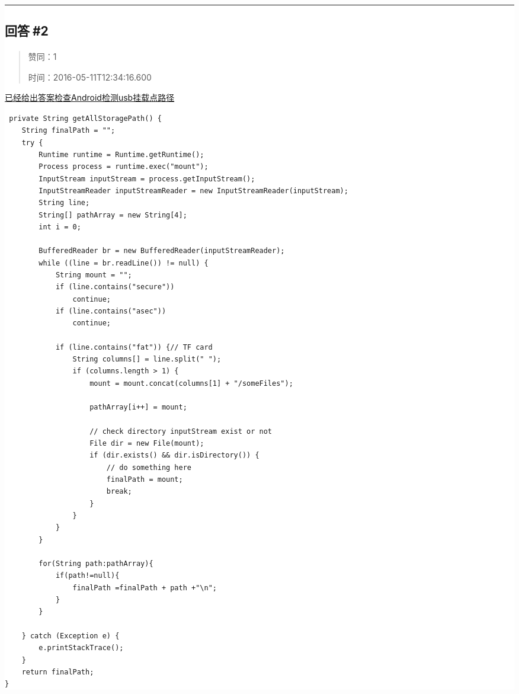 * * *

## 回答 #2

> 赞同：1
> 
> 时间：2016-05-11T12:34:16.600

[已经给出答案检查Android检测usb挂载点路径](https://stackoverflow.com/questions/34513537/android-detect-usb-mount-point-path/37162793#37162793)

```
 private String getAllStoragePath() {
    String finalPath = "";
    try {
        Runtime runtime = Runtime.getRuntime();
        Process process = runtime.exec("mount");
        InputStream inputStream = process.getInputStream();
        InputStreamReader inputStreamReader = new InputStreamReader(inputStream);
        String line;
        String[] pathArray = new String[4];
        int i = 0;

        BufferedReader br = new BufferedReader(inputStreamReader);
        while ((line = br.readLine()) != null) {
            String mount = "";
            if (line.contains("secure"))
                continue;
            if (line.contains("asec"))
                continue;

            if (line.contains("fat")) {// TF card
                String columns[] = line.split(" ");
                if (columns.length > 1) {
                    mount = mount.concat(columns[1] + "/someFiles");

                    pathArray[i++] = mount;

                    // check directory inputStream exist or not
                    File dir = new File(mount);
                    if (dir.exists() && dir.isDirectory()) {
                        // do something here
                        finalPath = mount;
                        break;
                    }
                }
            }
        }

        for(String path:pathArray){
            if(path!=null){
                finalPath =finalPath + path +"\n";
            }
        }

    } catch (Exception e) {
        e.printStackTrace();
    }
    return finalPath;
} 
```
